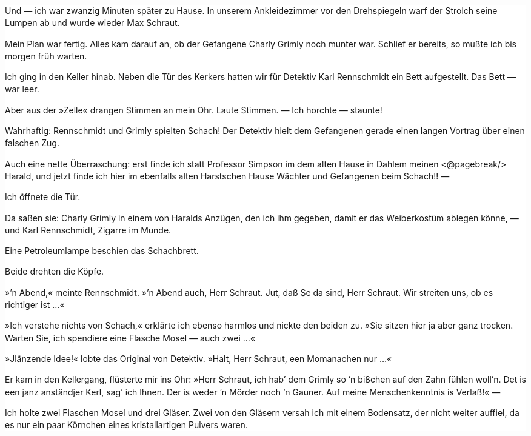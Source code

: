 Und — ich war zwanzig Minuten später zu Hause. In
unserem Ankleidezimmer vor den Drehspiegeln warf der
Strolch seine Lumpen ab und wurde wieder Max Schraut.

Mein Plan war fertig. Alles kam darauf an, ob der
Gefangene Charly Grimly noch munter war. Schlief er bereits,
so mußte ich bis morgen früh warten.

Ich ging in den Keller hinab. Neben die Tür des
Kerkers hatten wir für Detektiv Karl Rennschmidt ein Bett
aufgestellt. Das Bett — war leer.

Aber aus der »Zelle« drangen Stimmen an mein Ohr.
Laute Stimmen. — Ich horchte — staunte!

Wahrhaftig: Rennschmidt und Grimly spielten Schach!
Der Detektiv hielt dem Gefangenen gerade einen langen
Vortrag über einen falschen Zug.

Auch eine nette Überraschung: erst finde ich statt Professor
Simpson im dem alten Hause in Dahlem meinen
<@pagebreak/>
Harald, und jetzt finde ich hier im ebenfalls alten Harstschen
Hause Wächter und Gefangenen beim Schach!! —

Ich öffnete die Tür.

Da saßen sie: Charly Grimly in einem von Haralds
Anzügen, den ich ihm gegeben, damit er das Weiberkostüm
ablegen könne, — und Karl Rennschmidt, Zigarre im Munde.

Eine Petroleumlampe beschien das Schachbrett.

Beide drehten die Köpfe.

»’n Abend,« meinte Rennschmidt. »’n Abend auch,
Herr Schraut. Jut, daß Se da sind, Herr Schraut. Wir
streiten uns, ob es richtiger ist …«

»Ich verstehe nichts von Schach,« erklärte ich ebenso
harmlos und nickte den beiden zu. »Sie sitzen hier ja aber
ganz trocken. Warten Sie, ich spendiere eine Flasche Mosel
— auch zwei …«

»Jlänzende Idee!« lobte das Original von Detektiv.
»Halt, Herr Schraut, een Momanachen nur …«

Er kam in den Kellergang, flüsterte mir ins Ohr: »Herr
Schraut, ich hab’ dem Grimly so ’n bißchen auf den Zahn
fühlen woll’n. Det is een janz anständjer Kerl, sag’ ich
Ihnen. Der is weder ’n Mörder noch ’n Gauner. Auf
meine Menschenkenntnis is Verlaß!« —

Ich holte zwei Flaschen Mosel und drei Gläser. Zwei
von den Gläsern versah ich mit einem Bodensatz, der nicht
weiter auffiel, da es nur ein paar Körnchen eines kristallartigen
Pulvers waren.
